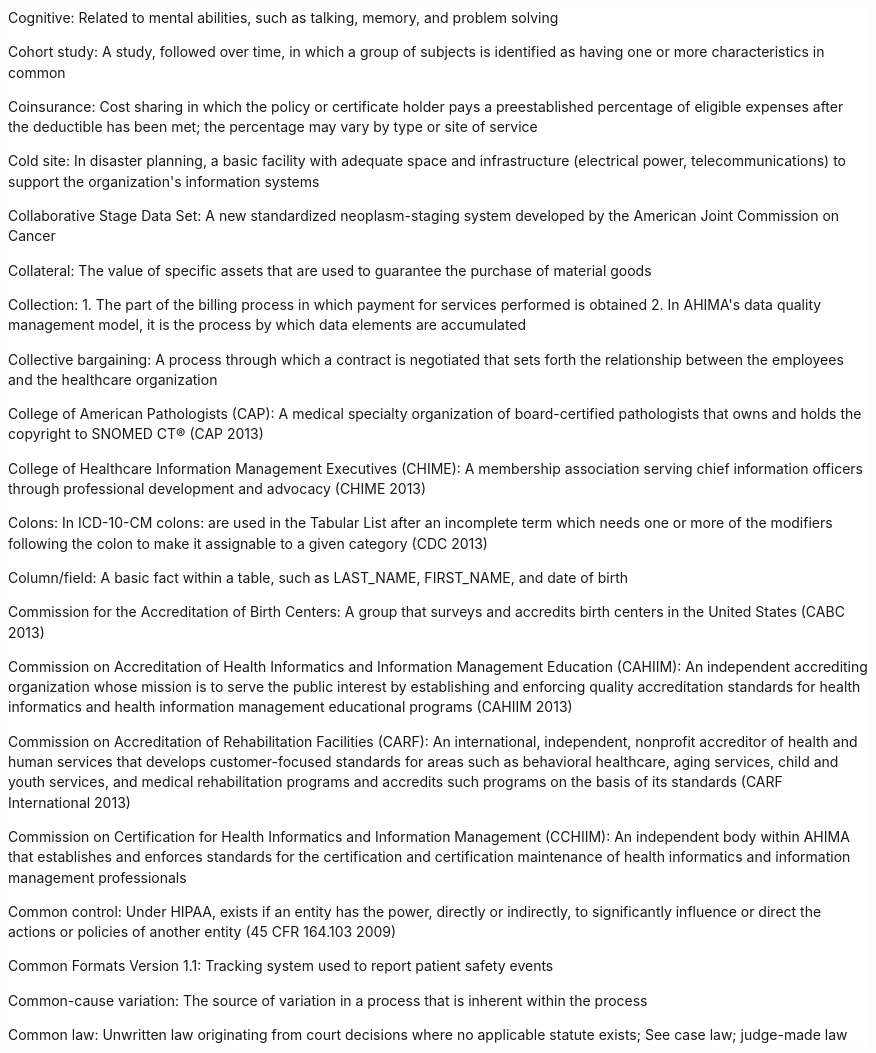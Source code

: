 Cognitive: Related to mental abilities, such as talking, memory, and problem solving

Cohort study: A study, followed over time, in which a group of subjects is identified as having one or more characteristics in common

Coinsurance: Cost sharing in which the policy or certificate holder pays a preestablished percentage of eligible expenses after the deductible has been met; the percentage may vary by type or site of service

Cold site: In disaster planning, a basic facility with adequate space and infrastructure (electrical power, telecommunications) to support the organization's information systems

Collaborative Stage Data Set: A new standardized neoplasm-staging system developed by the American Joint Commission on Cancer

Collateral: The value of specific assets that are used to guarantee the purchase of material goods

Collection: 1. The part of the billing process in which payment for services performed is obtained 2. In AHIMA's data quality management model, it is the process by which data elements are accumulated

Collective bargaining: A process through which a contract is negotiated that sets forth the relationship between the employees and the healthcare organization

College of American Pathologists (CAP): A medical specialty organization of board-certified pathologists that owns and holds the copyright to SNOMED CT® (CAP 2013)

College of Healthcare Information Management Executives (CHIME): A membership association serving chief information officers through professional development and advocacy (CHIME 2013)

Colons: In ICD-10-CM colons: are used in the Tabular List after an incomplete term which needs one or more of the modifiers following the colon to make it assignable to a given category (CDC 2013)

Column/field: A basic fact within a table, such as LAST_NAME, FIRST_NAME, and date of birth

Commission for the Accreditation of Birth Centers: A group that surveys and accredits birth centers in the United States (CABC 2013)

Commission on Accreditation of Health Informatics and Information Management Education (CAHIIM): An independent accrediting organization whose mission is to serve the public interest by establishing and enforcing quality accreditation standards for health informatics and health information management educational programs (CAHIIM 2013)

Commission on Accreditation of Rehabilitation Facilities (CARF): An international, independent, nonprofit accreditor of health and human services that develops customer-focused standards for areas such as behavioral healthcare, aging services, child and youth services, and medical rehabilitation programs and accredits such programs on the basis of its standards (CARF International 2013)

Commission on Certification for Health Informatics and Information Management (CCHIIM): An independent body within AHIMA that establishes and enforces standards for the certification and certification maintenance of health informatics and information management professionals

Common control: Under HIPAA, exists if an entity has the power, directly or indirectly, to significantly influence or direct the actions or policies of another entity (45 CFR 164.103 2009)

Common Formats Version 1.1: Tracking system used to report patient safety events

Common-cause variation: The source of variation in a process that is inherent within the process

Common law: Unwritten law originating from court decisions where no applicable statute exists; See case law; judge-made law
